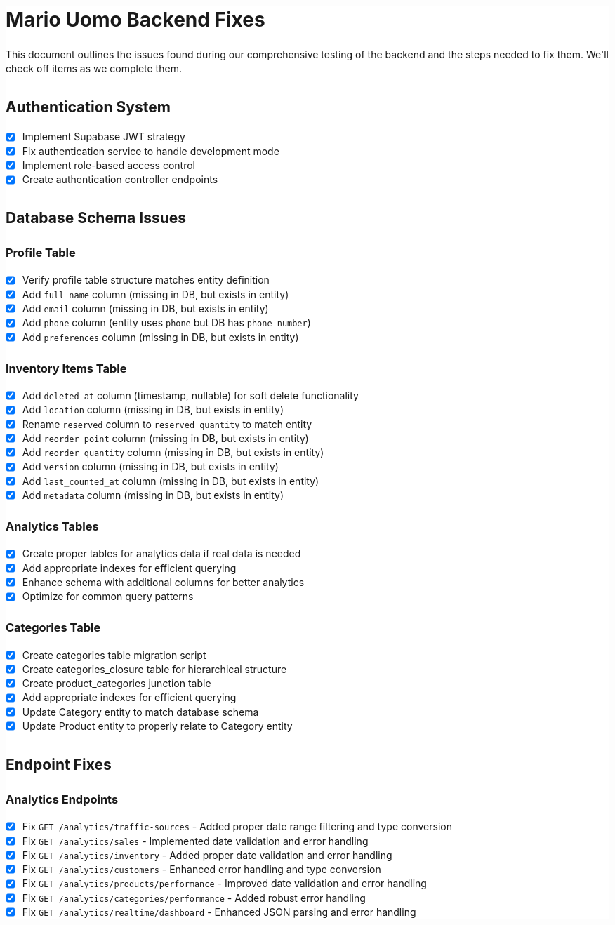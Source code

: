 # Mario Uomo Backend Fixes

This document outlines the issues found during our comprehensive testing of the backend and the steps needed to fix them. We'll check off items as we complete them.

## Authentication System

- [x] Implement Supabase JWT strategy
- [x] Fix authentication service to handle development mode
- [x] Implement role-based access control
- [x] Create authentication controller endpoints

## Database Schema Issues

### Profile Table
- [x] Verify profile table structure matches entity definition
- [x] Add `full_name` column (missing in DB, but exists in entity)
- [x] Add `email` column (missing in DB, but exists in entity)
- [x] Add `phone` column (entity uses `phone` but DB has `phone_number`)
- [x] Add `preferences` column (missing in DB, but exists in entity)

### Inventory Items Table
- [x] Add `deleted_at` column (timestamp, nullable) for soft delete functionality
- [x] Add `location` column (missing in DB, but exists in entity)
- [x] Rename `reserved` column to `reserved_quantity` to match entity
- [x] Add `reorder_point` column (missing in DB, but exists in entity)
- [x] Add `reorder_quantity` column (missing in DB, but exists in entity)
- [x] Add `version` column (missing in DB, but exists in entity)
- [x] Add `last_counted_at` column (missing in DB, but exists in entity)
- [x] Add `metadata` column (missing in DB, but exists in entity)

### Analytics Tables
- [x] Create proper tables for analytics data if real data is needed
- [x] Add appropriate indexes for efficient querying
- [x] Enhance schema with additional columns for better analytics
- [x] Optimize for common query patterns

### Categories Table
- [x] Create categories table migration script
- [x] Create categories_closure table for hierarchical structure
- [x] Create product_categories junction table
- [x] Add appropriate indexes for efficient querying
- [x] Update Category entity to match database schema
- [x] Update Product entity to properly relate to Category entity

## Endpoint Fixes

### Analytics Endpoints
- [x] Fix `GET /analytics/traffic-sources` - Added proper date range filtering and type conversion
- [x] Fix `GET /analytics/sales` - Implemented date validation and error handling
- [x] Fix `GET /analytics/inventory` - Added proper date validation and error handling
- [x] Fix `GET /analytics/customers` - Enhanced error handling and type conversion
- [x] Fix `GET /analytics/products/performance` - Improved date validation and error handling
- [x] Fix `GET /analytics/categories/performance` - Added robust error handling
- [x] Fix `GET /analytics/realtime/dashboard` - Enhanced JSON parsing and error handling
